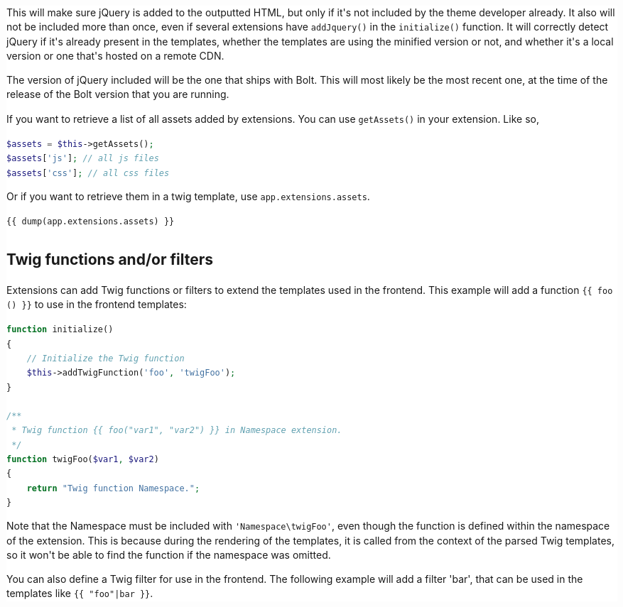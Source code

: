 This will make sure jQuery is added to the outputted HTML, but only if it's not
included by the theme developer already. It also will not be included more than
once, even if several extensions have `addJquery()` in the `initialize()`
function. It will correctly detect jQuery if it's already present in the
templates, whether the templates are using the minified version or not, and
whether it's a local version or one that's hosted on a remote CDN.

The version of jQuery included will be the one that ships with Bolt. This will
most likely be the most recent one, at the time of the release of the Bolt
version that you are running.

If you want to retrieve a list of all assets added by extensions. You can use
`getAssets()` in your extension. Like so,

```php
$assets = $this->getAssets();
$assets['js']; // all js files
$assets['css']; // all css files
```

Or if you want to retrieve them in a twig template, use `app.extensions.assets`.

```
{{ dump(app.extensions.assets) }}
```


Twig functions and/or filters
-----------------------------

Extensions can add Twig functions or filters to extend the templates used in the
frontend. This example will add a function `{{ foo() }}` to use in the frontend
templates:

```php
function initialize()
{
    // Initialize the Twig function
    $this->addTwigFunction('foo', 'twigFoo');
}

/**
 * Twig function {{ foo("var1", "var2") }} in Namespace extension.
 */
function twigFoo($var1, $var2)
{
    return "Twig function Namespace.";
}
```

Note that the Namespace must be included with `'Namespace\twigFoo'`, even though
the function is defined within the namespace of the extension. This is because
during the rendering of the templates, it is called from the context of the
parsed Twig templates, so it won't be able to find the function if the namespace
was omitted.

You can also define a Twig filter for use in the frontend. The following example
will add a filter 'bar', that can be used in the templates like `{{ "foo"|bar }}`.


[silex]: http://silex.sensiolabs.org
[symfony]: http://symfony.com/components
[psr2]: https://github.com/php-fig/fig-standards/blob/master/accepted/PSR-2-coding-style-guide.md
[exttwig]: http://twig.sensiolabs.org/doc/advanced.html
[ct+r]: /contenttypes-and-records#field-definitions